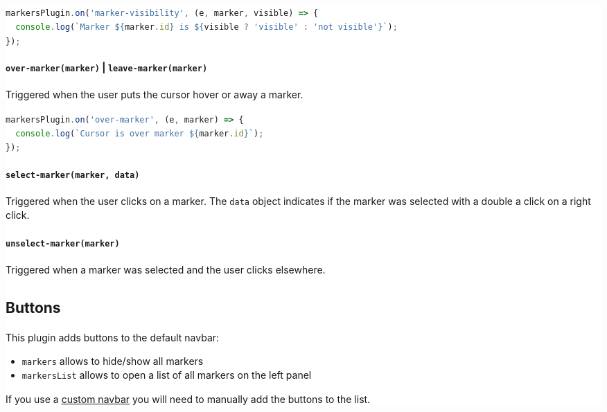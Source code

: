 ```js
markersPlugin.on('marker-visibility', (e, marker, visible) => {
  console.log(`Marker ${marker.id} is ${visible ? 'visible' : 'not visible'}`);
});
```

#### `over-marker(marker)` | `leave-marker(marker)`

Triggered when the user puts the cursor hover or away a marker.

```js
markersPlugin.on('over-marker', (e, marker) => {
  console.log(`Cursor is over marker ${marker.id}`);
});
```

#### `select-marker(marker, data)`

Triggered when the user clicks on a marker. The `data` object indicates if the marker was selected with a double a click on a right click.

#### `unselect-marker(marker)`

Triggered when a marker was selected and the user clicks elsewhere.


## Buttons

This plugin adds buttons to the default navbar:
- `markers` allows to hide/show all markers
- `markersList` allows to open a list of all markers on the left panel

If you use a [custom navbar](../guide/navbar.md) you will need to manually add the buttons to the list.
